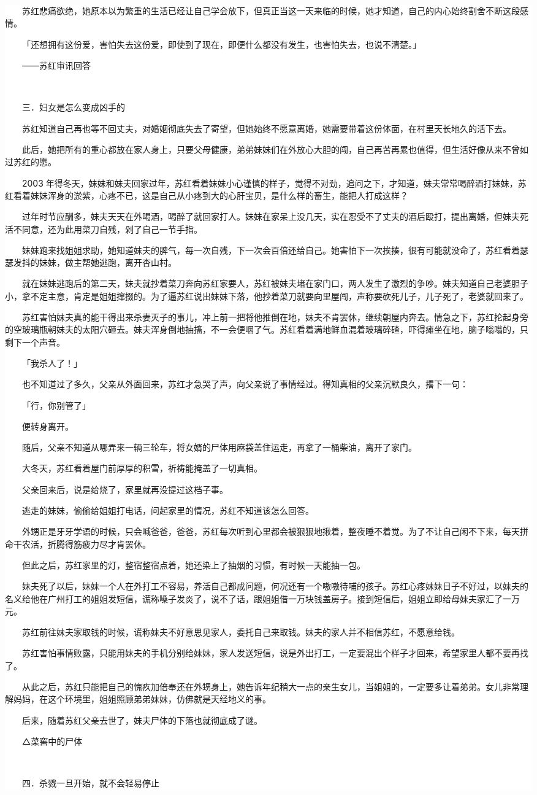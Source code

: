 &emsp;&emsp;苏红悲痛欲绝，她原本以为繁重的生活已经让自己学会放下，但真正当这一天来临的时候，她才知道，自己的内心始终割舍不断这段感情。  
  
&emsp;&emsp;「还想拥有这份爱，害怕失去这份爱，即使到了现在，即便什么都没有发生，也害怕失去，也说不清楚。」  
  
&emsp;&emsp;——苏红审讯回答  
  
&emsp;&emsp;   
  
&emsp;&emsp;三．妇女是怎么变成凶手的  
  
&emsp;&emsp;苏红知道自己再也等不回丈夫，对婚姻彻底失去了寄望，但她始终不愿意离婚，她需要带着这份体面，在村里天长地久的活下去。  
  
&emsp;&emsp;此后，她把所有的重心都放在家人身上，只要父母健康，弟弟妹妹们在外放心大胆的闯，自己再苦再累也值得，但生活好像从来不曾如过苏红的愿。  
  
&emsp;&emsp;2003 年得冬天，妹妹和妹夫回家过年，苏红看着妹妹小心谨慎的样子，觉得不对劲，追问之下，才知道，妹夫常常喝醉酒打妹妹，苏红看着妹妹浑身的淤紫，心疼不已，这是自己从小疼到大的心肝宝贝，是什么样的畜生，能把人打成这样？  
  
&emsp;&emsp;过年时节应酬多，妹夫天天在外喝酒，喝醉了就回家打人。妹妹在家呆上没几天，实在忍受不了丈夫的酒后殴打，提出离婚，但妹夫死活不同意，还为此用菜刀自残，剁了自己一节手指。  
  
&emsp;&emsp;妹妹跑来找姐姐求助，她知道妹夫的脾气，每一次自残，下一次会百倍还给自己。她害怕下一次挨揍，很有可能就没命了，苏红看着瑟瑟发抖的妹妹，做主帮她逃跑，离开杏山村。  
  
&emsp;&emsp;就在妹妹逃跑后的第二天，妹夫就抄着菜刀奔向苏红家要人，苏红被妹夫堵在家门口，两人发生了激烈的争吵。妹夫知道自己老婆胆子小，拿不定主意，肯定是姐姐撺掇的。为了逼苏红说出妹妹下落，他抄着菜刀就要向里屋闯，声称要砍死儿子，儿子死了，老婆就回来了。  
  
&emsp;&emsp;苏红害怕妹夫真的能干得出来杀妻灭子的事儿，冲上前一把将他推倒在地，妹夫不肯罢休，继续朝屋内奔去。情急之下，苏红抡起身旁的空玻璃瓶朝妹夫的太阳穴砸去。妹夫浑身倒地抽搐，不一会便咽了气。苏红看着满地鲜血混着玻璃碎碴，吓得瘫坐在地，脑子嗡嗡的，只剩下一个声音。  
  
&emsp;&emsp;「我杀人了！」  
  
&emsp;&emsp;也不知道过了多久，父亲从外面回来，苏红才急哭了声，向父亲说了事情经过。得知真相的父亲沉默良久，撂下一句：  
  
&emsp;&emsp;「行，你别管了」  
  
&emsp;&emsp;便转身离开。  
  
&emsp;&emsp;随后，父亲不知道从哪弄来一辆三轮车，将女婿的尸体用麻袋盖住运走，再拿了一桶柴油，离开了家门。  
  
&emsp;&emsp;大冬天，苏红看着屋门前厚厚的积雪，祈祷能掩盖了一切真相。  
  
&emsp;&emsp;父亲回来后，说是给烧了，家里就再没提过这档子事。  
  
&emsp;&emsp;逃走的妹妹，偷偷给姐姐打电话，问起家里的情况，苏红不知道该怎么回答。  
  
&emsp;&emsp;外甥正是牙牙学语的时候，只会喊爸爸，爸爸，苏红每次听到心里都会被狠狠地揪着，整夜睡不着觉。为了不让自己闲不下来，每天拼命干农活，折腾得筋疲力尽才肯罢休。  
  
&emsp;&emsp;但此之后，苏红家里的灯，整宿整宿点着，她还染上了抽烟的习惯，有时候一天能抽一包。  
  
&emsp;&emsp;妹夫死了以后，妹妹一个人在外打工不容易，养活自己都成问题，何况还有一个嗷嗷待哺的孩子。苏红心疼妹妹日子不好过，以妹夫的名义给他在广州打工的姐姐发短信，谎称嗓子发炎了，说不了话，跟姐姐借一万块钱盖房子。接到短信后，姐姐立即给母妹夫家汇了一万元。  
  
&emsp;&emsp;苏红前往妹夫家取钱的时候，谎称妹夫不好意思见家人，委托自己来取钱。妹夫的家人并不相信苏红，不愿意给钱。  
  
&emsp;&emsp;苏红害怕事情败露，只能用妹夫的手机分别给妹妹，家人发送短信，说是外出打工，一定要混出个样子才回来，希望家里人都不要再找了。  
  
&emsp;&emsp;从此之后，苏红只能把自己的愧疚加倍奉还在外甥身上，她告诉年纪稍大一点的亲生女儿，当姐姐的，一定要多让着弟弟。女儿非常理解妈妈，在这个环境里，姐姐照顾弟弟妹妹，仿佛就是天经地义的事。  
  
&emsp;&emsp;后来，随着苏红父亲去世了，妹夫尸体的下落也就彻底成了谜。  
  
&emsp;&emsp;△菜窖中的尸体  
  
&emsp;&emsp;   
  
&emsp;&emsp;四．杀戮一旦开始，就不会轻易停止  
  